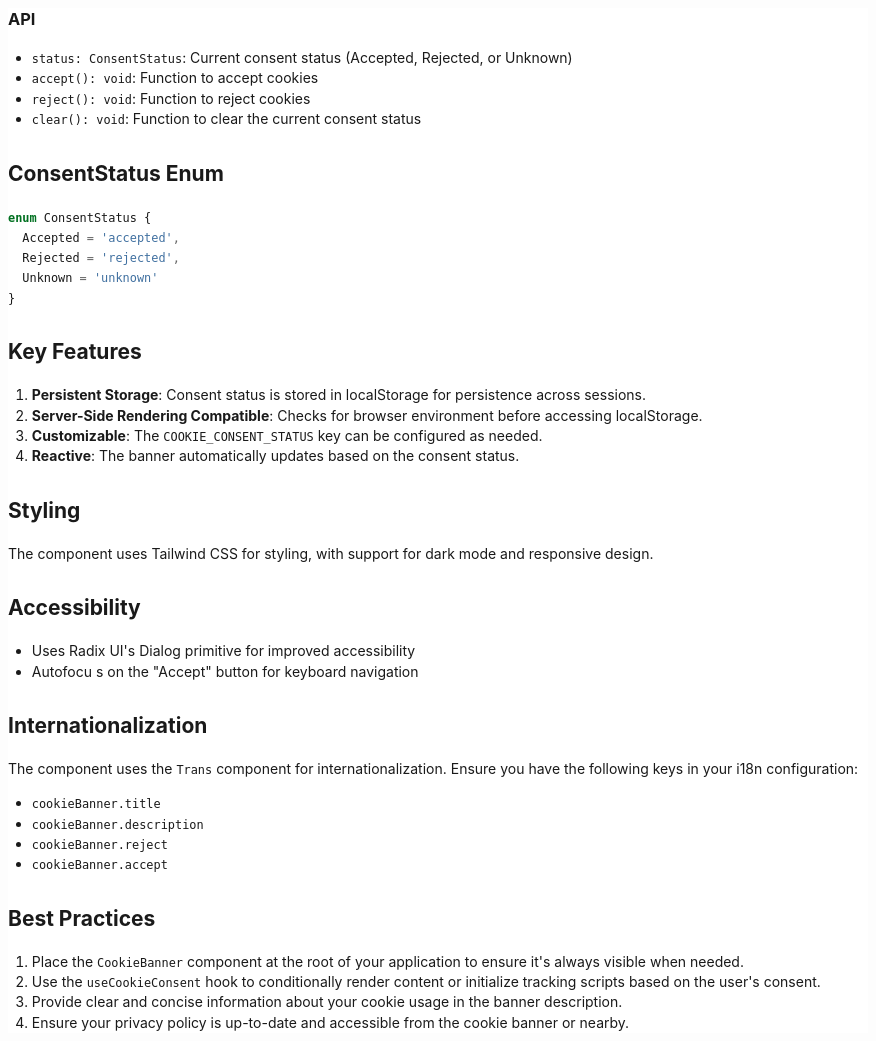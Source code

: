 ### API

- `status: ConsentStatus`: Current consent status (Accepted, Rejected, or Unknown)
- `accept(): void`: Function to accept cookies
- `reject(): void`: Function to reject cookies
- `clear(): void`: Function to clear the current consent status

## ConsentStatus Enum

```typescript
enum ConsentStatus {
  Accepted = 'accepted',
  Rejected = 'rejected',
  Unknown = 'unknown'
}
```

## Key Features

1. **Persistent Storage**: Consent status is stored in localStorage for persistence across sessions.
2. **Server-Side Rendering Compatible**: Checks for browser environment before accessing localStorage.
3. **Customizable**: The `COOKIE_CONSENT_STATUS` key can be configured as needed.
4. **Reactive**: The banner automatically updates based on the consent status.

## Styling

The component uses Tailwind CSS for styling, with support for dark mode and responsive design.

## Accessibility

- Uses Radix UI's Dialog primitive for improved accessibility
- Autofocu s on the "Accept" button for keyboard navigation

## Internationalization

The component uses the `Trans` component for internationalization. Ensure you have the following keys in your i18n configuration:

- `cookieBanner.title`
- `cookieBanner.description`
- `cookieBanner.reject`
- `cookieBanner.accept`

## Best Practices

1. Place the `CookieBanner` component at the root of your application to ensure it's always visible when needed.
2. Use the `useCookieConsent` hook to conditionally render content or initialize tracking scripts based on the user's consent.
3. Provide clear and concise information about your cookie usage in the banner description.
4. Ensure your privacy policy is up-to-date and accessible from the cookie banner or nearby.
